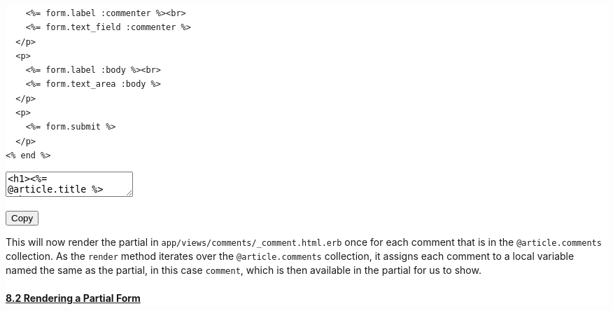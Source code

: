 ```highlight
    <%= form.label :commenter %><br>
    <%= form.text_field :commenter %>
  </p>
  <p>
    <%= form.label :body %><br>
    <%= form.text_area :body %>
  </p>
  <p>
    <%= form.submit %>
  </p>
<% end %>
```

<textarea class="clipboard-content" id="clipboard-003010f6a98723d2c0e91bfca0705f2d">&lt;h1&gt;&lt;%= @article.title %&gt;&lt;/h1&gt;

&lt;p&gt;&lt;%= @article.body %&gt;&lt;/p&gt;

&lt;ul&gt;
  &lt;li&gt;&lt;%= link_to "Edit", edit_article_path(@article) %&gt;&lt;/li&gt;
  &lt;li&gt;&lt;%= link_to "Destroy", article_path(@article),
                  method: :delete,
                  data: { confirm: "Are you sure?" } %&gt;&lt;/li&gt;
&lt;/ul&gt;

&lt;h2&gt;Comments&lt;/h2&gt;
&lt;%= render @article.comments %&gt;

&lt;h2&gt;Add a comment:&lt;/h2&gt;
&lt;%= form_with model: [ @article, @article.comments.build ] do |form| %&gt;
  &lt;p&gt;
    &lt;%= form.label :commenter %&gt;&lt;br&gt;
    &lt;%= form.text_field :commenter %&gt;
  &lt;/p&gt;
  &lt;p&gt;
    &lt;%= form.label :body %&gt;&lt;br&gt;
    &lt;%= form.text_area :body %&gt;
  &lt;/p&gt;
  &lt;p&gt;
    &lt;%= form.submit %&gt;
  &lt;/p&gt;
&lt;% end %&gt;
</textarea>

<button class="clipboard-button" data-clipboard-target="#clipboard-003010f6a98723d2c0e91bfca0705f2d">Copy</button>

This will now render the partial in `app/views/comments/_comment.html.erb` once
for each comment that is in the `@article.comments` collection. As the `render`
method iterates over the `@article.comments` collection, it assigns each
comment to a local variable named the same as the partial, in this case
`comment`, which is then available in the partial for us to show.

#### [8.2 Rendering a Partial Form](https://guides.rubyonrails.org/getting_started.html#rendering-a-partial-form)
